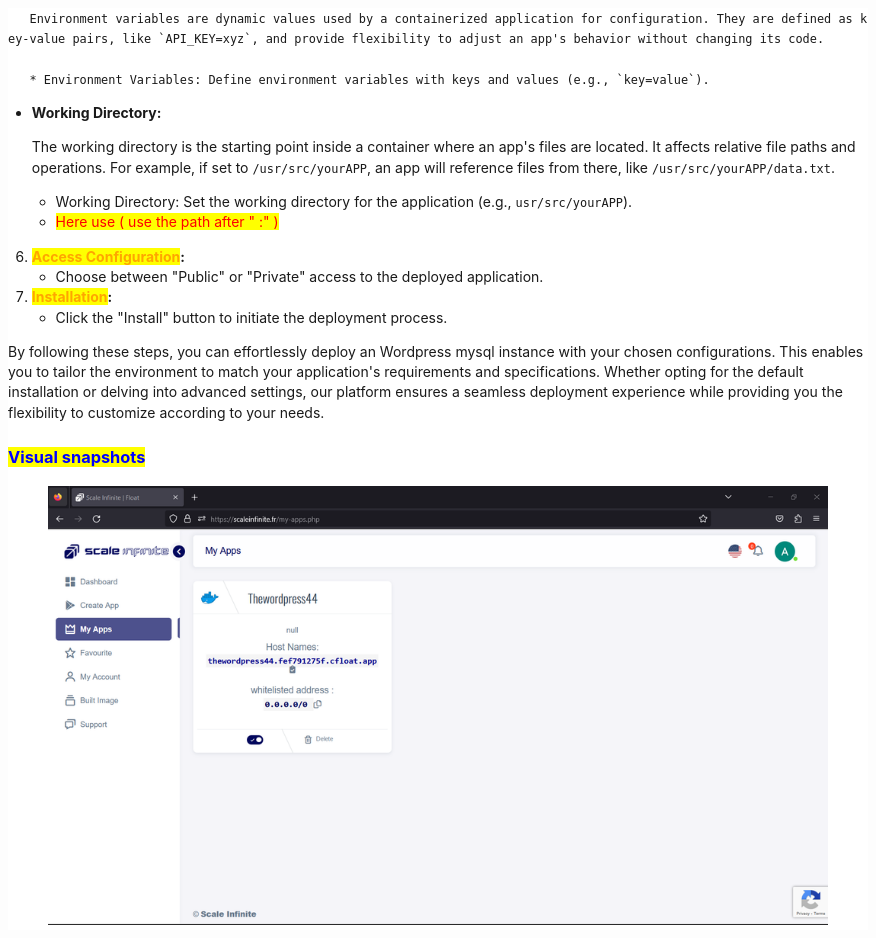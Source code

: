        Environment variables are dynamic values used by a containerized application for configuration. They are defined as key-value pairs, like `API_KEY=xyz`, and provide flexibility to adjust an app's behavior without changing its code.

       * Environment Variables: Define environment variables with keys and values (e.g., `key=value`).
   *   **Working Directory:**

       The working directory is the starting point inside a container where an app's files are located. It affects relative file paths and operations. For example, if set to `/usr/src/yourAPP`, an app will reference files from there, like `/usr/src/yourAPP/data.txt`.

       * Working Directory: Set the working directory for the application (e.g., `usr/src/yourAPP`).
       * <mark style="color:red;">Here use ( use the path after   " :"  )</mark>
6. <mark style="color:orange;">**Access Configuration**</mark>**:**
   * Choose between "Public" or "Private" access to the deployed application.
7. <mark style="color:orange;">**Installation**</mark>**:**
   * Click the "Install" button to initiate the deployment process.

By following these steps, you can effortlessly deploy an Wordpress mysql instance with your chosen configurations. This enables you to tailor the environment to match your application's requirements and specifications. Whether opting for the default installation or delving into advanced settings, our platform ensures a seamless deployment experience while providing you the flexibility to customize according to your needs.

### <mark style="color:blue;">Visual snapshots</mark>



<div>

<figure><img src="../../.gitbook/assets/fvfvffff.png" alt=""><figcaption></figcaption></figure>
